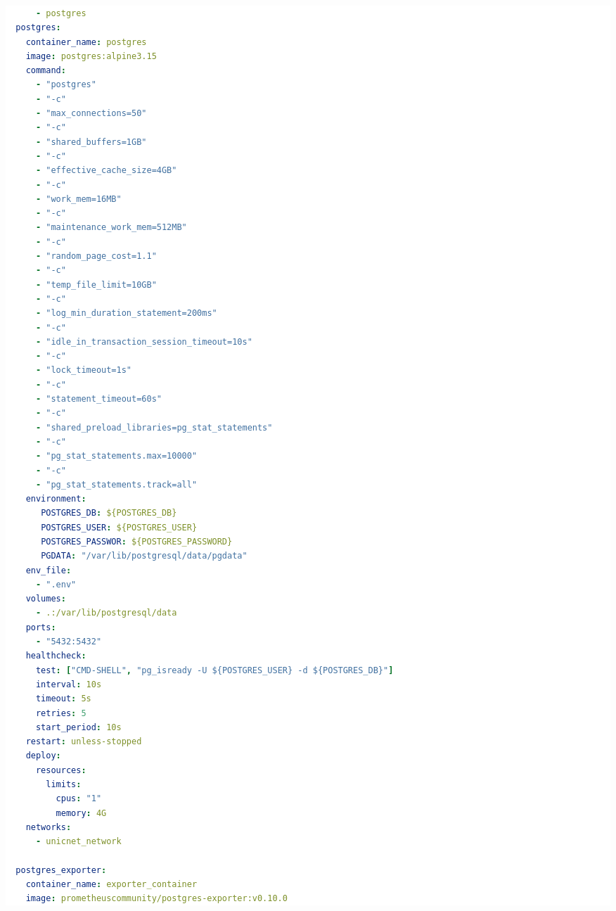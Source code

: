 ``` yml
      - postgres
  postgres:
    container_name: postgres
    image: postgres:alpine3.15
    command:
      - "postgres"
      - "-c"
      - "max_connections=50"
      - "-c"
      - "shared_buffers=1GB"
      - "-c"
      - "effective_cache_size=4GB"
      - "-c"
      - "work_mem=16MB"
      - "-c"
      - "maintenance_work_mem=512MB"
      - "-c"
      - "random_page_cost=1.1"
      - "-c"
      - "temp_file_limit=10GB"
      - "-c"
      - "log_min_duration_statement=200ms"
      - "-c"
      - "idle_in_transaction_session_timeout=10s"
      - "-c"
      - "lock_timeout=1s"
      - "-c"
      - "statement_timeout=60s"
      - "-c"
      - "shared_preload_libraries=pg_stat_statements"
      - "-c"
      - "pg_stat_statements.max=10000"
      - "-c"
      - "pg_stat_statements.track=all"
    environment:
       POSTGRES_DB: ${POSTGRES_DB} 
       POSTGRES_USER: ${POSTGRES_USER} 
       POSTGRES_PASSWOR: ${POSTGRES_PASSWORD} 
       PGDATA: "/var/lib/postgresql/data/pgdata"
    env_file:
      - ".env"
    volumes:
      - .:/var/lib/postgresql/data
    ports:
      - "5432:5432"
    healthcheck:
      test: ["CMD-SHELL", "pg_isready -U ${POSTGRES_USER} -d ${POSTGRES_DB}"]
      interval: 10s
      timeout: 5s
      retries: 5
      start_period: 10s
    restart: unless-stopped
    deploy:
      resources:
        limits:
          cpus: "1"
          memory: 4G
    networks:
      - unicnet_network

  postgres_exporter:
    container_name: exporter_container
    image: prometheuscommunity/postgres-exporter:v0.10.0
```